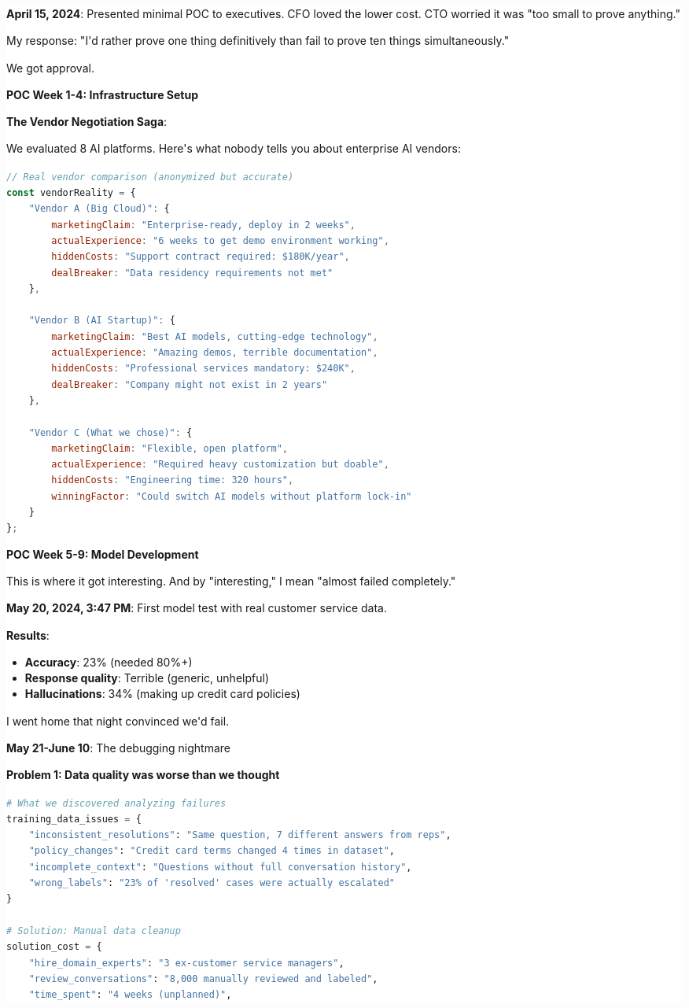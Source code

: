 **April 15, 2024**: Presented minimal POC to executives. CFO loved the lower cost. CTO worried it was "too small to prove anything."

My response: "I'd rather prove one thing definitively than fail to prove ten things simultaneously."

We got approval.

**POC Week 1-4: Infrastructure Setup**

**The Vendor Negotiation Saga**:

We evaluated 8 AI platforms. Here's what nobody tells you about enterprise AI vendors:

```javascript
// Real vendor comparison (anonymized but accurate)
const vendorReality = {
    "Vendor A (Big Cloud)": {
        marketingClaim: "Enterprise-ready, deploy in 2 weeks",
        actualExperience: "6 weeks to get demo environment working",
        hiddenCosts: "Support contract required: $180K/year",
        dealBreaker: "Data residency requirements not met"
    },

    "Vendor B (AI Startup)": {
        marketingClaim: "Best AI models, cutting-edge technology",
        actualExperience: "Amazing demos, terrible documentation",
        hiddenCosts: "Professional services mandatory: $240K",
        dealBreaker: "Company might not exist in 2 years"
    },

    "Vendor C (What we chose)": {
        marketingClaim: "Flexible, open platform",
        actualExperience: "Required heavy customization but doable",
        hiddenCosts: "Engineering time: 320 hours",
        winningFactor: "Could switch AI models without platform lock-in"
    }
};
```

**POC Week 5-9: Model Development**

This is where it got interesting. And by "interesting," I mean "almost failed completely."

**May 20, 2024, 3:47 PM**: First model test with real customer service data.

**Results**:
- **Accuracy**: 23% (needed 80%+)
- **Response quality**: Terrible (generic, unhelpful)
- **Hallucinations**: 34% (making up credit card policies)

I went home that night convinced we'd fail.

**May 21-June 10**: The debugging nightmare

**Problem 1: Data quality was worse than we thought**
```python
# What we discovered analyzing failures
training_data_issues = {
    "inconsistent_resolutions": "Same question, 7 different answers from reps",
    "policy_changes": "Credit card terms changed 4 times in dataset",
    "incomplete_context": "Questions without full conversation history",
    "wrong_labels": "23% of 'resolved' cases were actually escalated"
}

# Solution: Manual data cleanup
solution_cost = {
    "hire_domain_experts": "3 ex-customer service managers",
    "review_conversations": "8,000 manually reviewed and labeled",
    "time_spent": "4 weeks (unplanned)",
```
